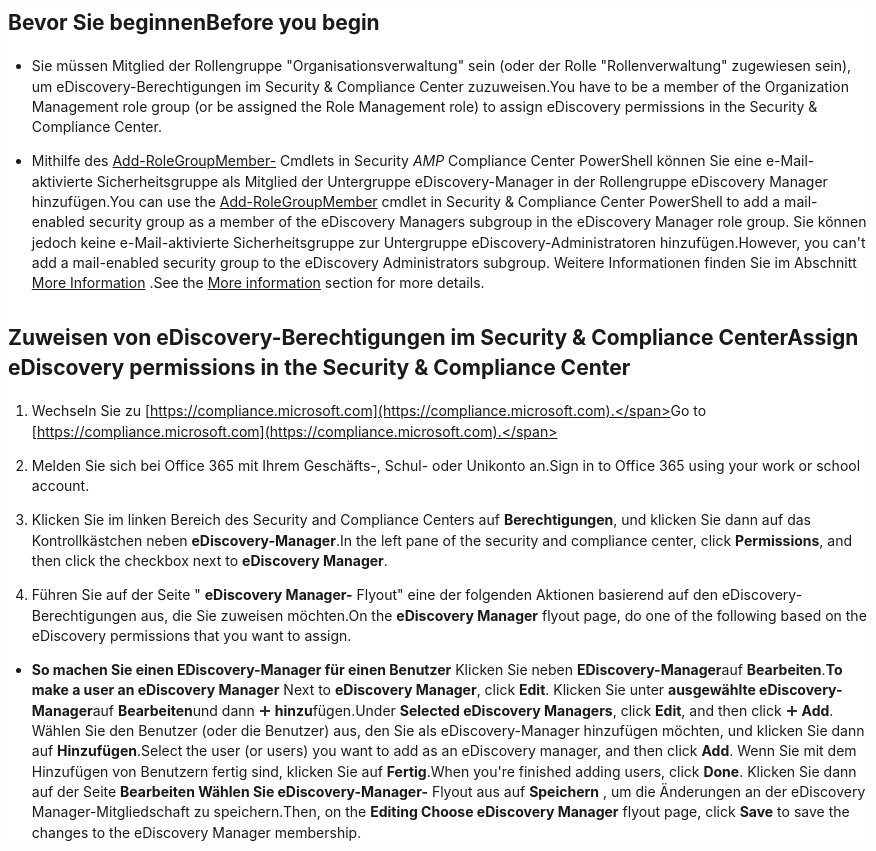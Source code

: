 ## <a name="before-you-begin"></a><span data-ttu-id="f2b8a-122">Bevor Sie beginnen</span><span class="sxs-lookup"><span data-stu-id="f2b8a-122">Before you begin</span></span>

- <span data-ttu-id="f2b8a-123">Sie müssen Mitglied der Rollengruppe "Organisationsverwaltung" sein (oder der Rolle "Rollenverwaltung" zugewiesen sein), um eDiscovery-Berechtigungen im Security & Compliance Center zuzuweisen.</span><span class="sxs-lookup"><span data-stu-id="f2b8a-123">You have to be a member of the Organization Management role group (or be assigned the Role Management role) to assign eDiscovery permissions in the Security & Compliance Center.</span></span>
    
- <span data-ttu-id="f2b8a-124">Mithilfe des [Add-RoleGroupMember-](https://technet.microsoft.com/en-us/library/dd638207%28v=exchg.160%29.aspx) Cmdlets in Security _AMP_ Compliance Center PowerShell können Sie eine e-Mail-aktivierte Sicherheitsgruppe als Mitglied der Untergruppe eDiscovery-Manager in der Rollengruppe eDiscovery Manager hinzufügen.</span><span class="sxs-lookup"><span data-stu-id="f2b8a-124">You can use the [Add-RoleGroupMember](https://technet.microsoft.com/en-us/library/dd638207%28v=exchg.160%29.aspx) cmdlet in Security & Compliance Center PowerShell to add a mail-enabled security group as a member of the eDiscovery Managers subgroup in the eDiscovery Manager role group.</span></span> <span data-ttu-id="f2b8a-125">Sie können jedoch keine e-Mail-aktivierte Sicherheitsgruppe zur Untergruppe eDiscovery-Administratoren hinzufügen.</span><span class="sxs-lookup"><span data-stu-id="f2b8a-125">However, you can't add a mail-enabled security group to the eDiscovery Administrators subgroup.</span></span> <span data-ttu-id="f2b8a-126">Weitere Informationen finden Sie im Abschnitt [More Information](#more-information) .</span><span class="sxs-lookup"><span data-stu-id="f2b8a-126">See the [More information](#more-information) section for more details.</span></span> 
    
## <a name="assign-ediscovery-permissions-in-the-security--compliance-center"></a><span data-ttu-id="f2b8a-127">Zuweisen von eDiscovery-Berechtigungen im Security & Compliance Center</span><span class="sxs-lookup"><span data-stu-id="f2b8a-127">Assign eDiscovery permissions in the Security & Compliance Center</span></span>

1. <span data-ttu-id="f2b8a-128">Wechseln Sie zu [https://compliance.microsoft.com](https://compliance.microsoft.com).</span><span class="sxs-lookup"><span data-stu-id="f2b8a-128">Go to [https://compliance.microsoft.com](https://compliance.microsoft.com).</span></span>
    
2. <span data-ttu-id="f2b8a-129">Melden Sie sich bei Office 365 mit Ihrem Geschäfts-, Schul- oder Unikonto an.</span><span class="sxs-lookup"><span data-stu-id="f2b8a-129">Sign in to Office 365 using your work or school account.</span></span>
    
3. <span data-ttu-id="f2b8a-130">Klicken Sie im linken Bereich des Security and Compliance Centers auf **Berechtigungen**, und klicken Sie dann auf das Kontrollkästchen neben **eDiscovery-Manager**.</span><span class="sxs-lookup"><span data-stu-id="f2b8a-130">In the left pane of the security and compliance center, click **Permissions**, and then click the checkbox next to **eDiscovery Manager**.</span></span>
    
4. <span data-ttu-id="f2b8a-131">Führen Sie auf der Seite " **eDiscovery Manager-** Flyout" eine der folgenden Aktionen basierend auf den eDiscovery-Berechtigungen aus, die Sie zuweisen möchten.</span><span class="sxs-lookup"><span data-stu-id="f2b8a-131">On the **eDiscovery Manager** flyout page, do one of the following based on the eDiscovery permissions that you want to assign.</span></span> 
    
  - <span data-ttu-id="f2b8a-132">**So machen Sie einen EDiscovery-Manager für einen Benutzer** Klicken Sie neben **EDiscovery-Manager**auf **Bearbeiten**.</span><span class="sxs-lookup"><span data-stu-id="f2b8a-132">**To make a user an eDiscovery Manager** Next to **eDiscovery Manager**, click **Edit**.</span></span> <span data-ttu-id="f2b8a-133">Klicken Sie unter **ausgewählte eDiscovery-Manager**auf **Bearbeiten**und dann ![auf Symbol](media/ITPro-EAC-AddIcon.gif) **hinzu**fügen.</span><span class="sxs-lookup"><span data-stu-id="f2b8a-133">Under **Selected eDiscovery Managers**, click **Edit**, and then click ![Add Icon](media/ITPro-EAC-AddIcon.gif) **Add**.</span></span> <span data-ttu-id="f2b8a-134">Wählen Sie den Benutzer (oder die Benutzer) aus, den Sie als eDiscovery-Manager hinzufügen möchten, und klicken Sie dann auf **Hinzufügen**.</span><span class="sxs-lookup"><span data-stu-id="f2b8a-134">Select the user (or users) you want to add as an eDiscovery manager, and then click **Add**.</span></span> <span data-ttu-id="f2b8a-135">Wenn Sie mit dem Hinzufügen von Benutzern fertig sind, klicken Sie auf **Fertig**.</span><span class="sxs-lookup"><span data-stu-id="f2b8a-135">When you're finished adding users, click **Done**.</span></span> <span data-ttu-id="f2b8a-136">Klicken Sie dann auf der Seite **Bearbeiten Wählen Sie eDiscovery-Manager-** Flyout aus auf **Speichern** , um die Änderungen an der eDiscovery Manager-Mitgliedschaft zu speichern.</span><span class="sxs-lookup"><span data-stu-id="f2b8a-136">Then, on the **Editing Choose eDiscovery Manager** flyout page, click **Save** to save the changes to the eDiscovery Manager membership.</span></span> 
    